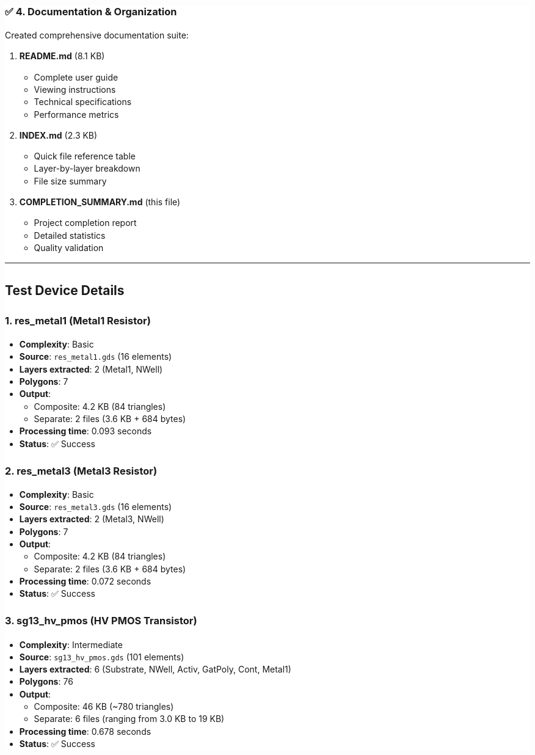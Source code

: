 ### ✅ 4. Documentation & Organization
Created comprehensive documentation suite:

1. **README.md** (8.1 KB)
   - Complete user guide
   - Viewing instructions
   - Technical specifications
   - Performance metrics

2. **INDEX.md** (2.3 KB)
   - Quick file reference table
   - Layer-by-layer breakdown
   - File size summary

3. **COMPLETION_SUMMARY.md** (this file)
   - Project completion report
   - Detailed statistics
   - Quality validation

---

## Test Device Details

### 1. res_metal1 (Metal1 Resistor)
- **Complexity**: Basic
- **Source**: `res_metal1.gds` (16 elements)
- **Layers extracted**: 2 (Metal1, NWell)
- **Polygons**: 7
- **Output**:
  - Composite: 4.2 KB (84 triangles)
  - Separate: 2 files (3.6 KB + 684 bytes)
- **Processing time**: 0.093 seconds
- **Status**: ✅ Success

### 2. res_metal3 (Metal3 Resistor)
- **Complexity**: Basic
- **Source**: `res_metal3.gds` (16 elements)
- **Layers extracted**: 2 (Metal3, NWell)
- **Polygons**: 7
- **Output**:
  - Composite: 4.2 KB (84 triangles)
  - Separate: 2 files (3.6 KB + 684 bytes)
- **Processing time**: 0.072 seconds
- **Status**: ✅ Success

### 3. sg13_hv_pmos (HV PMOS Transistor)
- **Complexity**: Intermediate
- **Source**: `sg13_hv_pmos.gds` (101 elements)
- **Layers extracted**: 6 (Substrate, NWell, Activ, GatPoly, Cont, Metal1)
- **Polygons**: 76
- **Output**:
  - Composite: 46 KB (~780 triangles)
  - Separate: 6 files (ranging from 3.0 KB to 19 KB)
- **Processing time**: 0.678 seconds
- **Status**: ✅ Success
